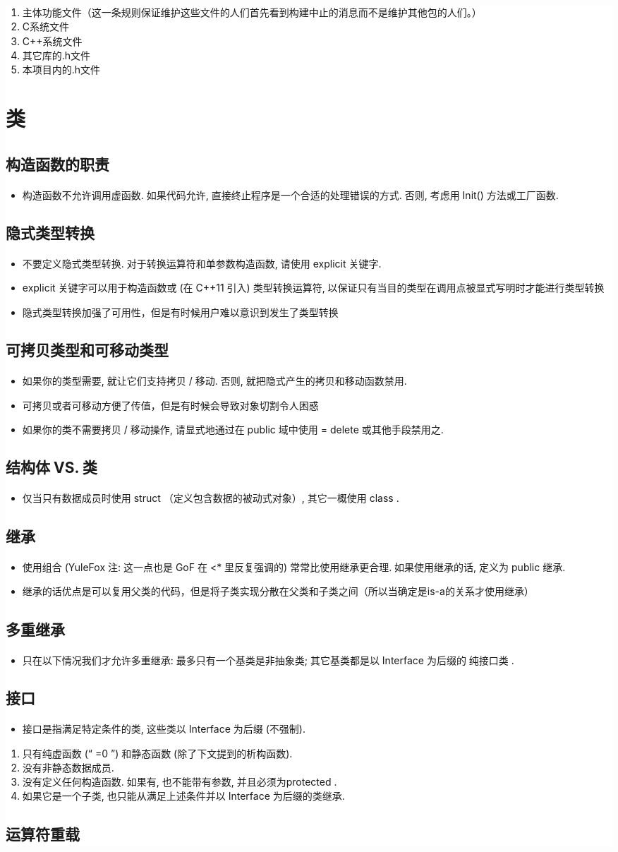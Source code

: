 1. 主体功能文件（这一条规则保证维护这些文件的人们首先看到构建中止的消息而不是维护其他包的人们。）
2. C系统文件
3. C++系统文件
4. 其它库的.h文件
5. 本项目内的.h文件

# 类

## 构造函数的职责

* 构造函数不允许调用虚函数. 如果代码允许, 直接终止程序是一个合适的处理错误的方式. 否则, 考虑用 Init() 方法或工厂函数.

## 隐式类型转换

* 不要定义隐式类型转换. 对于转换运算符和单参数构造函数, 请使用 explicit 关键字.

* explicit 关键字可以用于构造函数或 (在 C++11 引入) 类型转换运算符, 以保证只有当目的类型在调用点被显式写明时才能进行类型转换

* 隐式类型转换加强了可用性，但是有时候用户难以意识到发生了类型转换

## 可拷贝类型和可移动类型

* 如果你的类型需要, 就让它们支持拷贝 / 移动. 否则, 就把隐式产生的拷贝和移动函数禁用.

* 可拷贝或者可移动方便了传值，但是有时候会导致对象切割令人困惑

* 如果你的类不需要拷贝 / 移动操作, 请显式地通过在 public 域中使用 = delete 或其他手段禁用之.

## 结构体 VS. 类

* 仅当只有数据成员时使用 struct （定义包含数据的被动式对象）, 其它一概使用 class .

## 继承

* 使用组合 (YuleFox 注: 这一点也是 GoF 在 <<Design Patterns>* 里反复强调的) 常常比使用继承更合理. 如果使用继承的话, 定义为 public 继承.

* 继承的话优点是可以复用父类的代码，但是将子类实现分散在父类和子类之间（所以当确定是is-a的关系才使用继承）

## 多重继承

* 只在以下情况我们才允许多重继承: 最多只有一个基类是非抽象类; 其它基类都是以 Interface 为后缀的 纯接口类 .

## 接口

* 接口是指满足特定条件的类, 这些类以 Interface 为后缀 (不强制).

1. 只有纯虚函数 (“ =0 ”) 和静态函数 (除了下文提到的析构函数).
2. 没有非静态数据成员.
3. 没有定义任何构造函数. 如果有, 也不能带有参数, 并且必须为protected .
4. 如果它是一个子类, 也只能从满足上述条件并以 Interface 为后缀的类继承.

## 运算符重载
